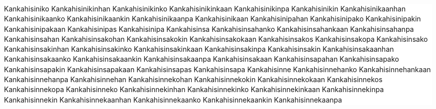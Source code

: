 Kankahisiniko
Kankahisinikinhan
Kankahisinikinko
Kankahisinikinkaan
Kankahisinikinpa
Kankahisinikin
Kankahisinikaanhan
Kankahisinikaanko
Kankahisinikaankin
Kankahisinikaanpa
Kankahisinikaan
Kankahisinipahan
Kankahisinipako
Kankahisinipakin
Kankahisinipakaan
Kankahisinipas
Kankahisinipa
Kankahisinsa
Kankahisinsahanko
Kankahisinsahankaan
Kankahisinsahanpa
Kankahisinsahan
Kankahisinsakohan
Kankahisinsakokin
Kankahisinsakokaan
Kankahisinsakos
Kankahisinsakopa
Kankahisinsako
Kankahisinsakinhan
Kankahisinsakinko
Kankahisinsakinkaan
Kankahisinsakinpa
Kankahisinsakin
Kankahisinsakaanhan
Kankahisinsakaanko
Kankahisinsakaankin
Kankahisinsakaanpa
Kankahisinsakaan
Kankahisinsapahan
Kankahisinsapako
Kankahisinsapakin
Kankahisinsapakaan
Kankahisinsapas
Kankahisinsapa
Kankahisinne
Kankahisinnehanko
Kankahisinnehankaan
Kankahisinnehanpa
Kankahisinnehan
Kankahisinnekohan
Kankahisinnekokin
Kankahisinnekokaan
Kankahisinnekos
Kankahisinnekopa
Kankahisinneko
Kankahisinnekinhan
Kankahisinnekinko
Kankahisinnekinkaan
Kankahisinnekinpa
Kankahisinnekin
Kankahisinnekaanhan
Kankahisinnekaanko
Kankahisinnekaankin
Kankahisinnekaanpa